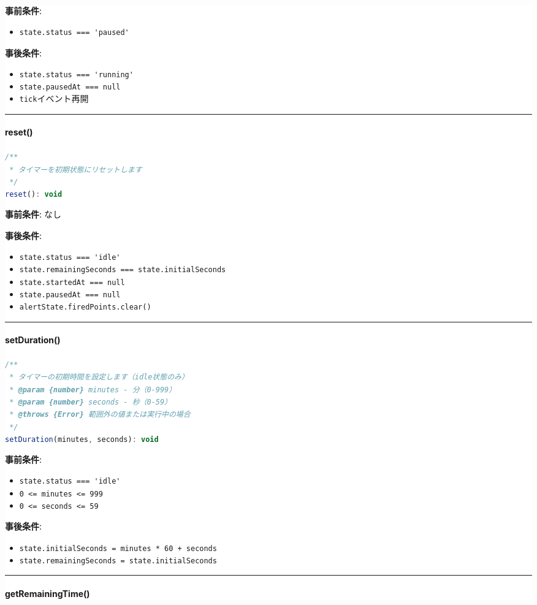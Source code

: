 **事前条件**:

- `state.status === 'paused'`

**事後条件**:

- `state.status === 'running'`
- `state.pausedAt === null`
- `tick`イベント再開

---

#### reset()

```javascript
/**
 * タイマーを初期状態にリセットします
 */
reset(): void
```

**事前条件**: なし

**事後条件**:

- `state.status === 'idle'`
- `state.remainingSeconds === state.initialSeconds`
- `state.startedAt === null`
- `state.pausedAt === null`
- `alertState.firedPoints.clear()`

---

#### setDuration()

```javascript
/**
 * タイマーの初期時間を設定します（idle状態のみ）
 * @param {number} minutes - 分（0-999）
 * @param {number} seconds - 秒（0-59）
 * @throws {Error} 範囲外の値または実行中の場合
 */
setDuration(minutes, seconds): void
```

**事前条件**:

- `state.status === 'idle'`
- `0 <= minutes <= 999`
- `0 <= seconds <= 59`

**事後条件**:

- `state.initialSeconds = minutes * 60 + seconds`
- `state.remainingSeconds = state.initialSeconds`

---

#### getRemainingTime()
